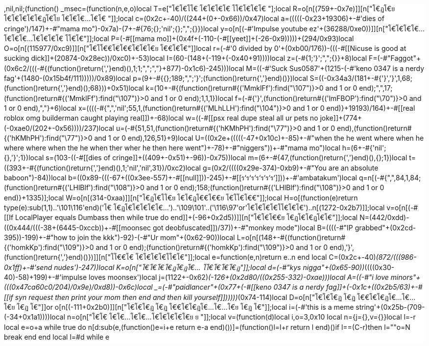 ,nil,nil;(function() _msec=(function(n,e,o)local T=e["โ€โ€โโ€ โ€โ€โ€โ€ โโ€โ€โ€โ€ "];local R=o[n[(759+-0x7e)]][n["โ€ฏโ€ย โ€โ€โ€โ€โ€ฏโ€โย โ€โ€โ€…โ€โ€ "]];local c=(0x2c+-40)/((244+(0+-0x66))/0x47)local a=(((((-0x23+19306)+-#'dies of cringe')/147)+-#"mama mo")-0x7a)-(7+-#{76;{};'nil';{};",";{}})local y=o[n[(-#'Impulse youtube ez'+(36288/0xe0))]][n["โ€โ€โ€โ€…โ€โ€โ€…โ€โ€โ€โ€ โโ€โ€"]];local P=(-#[[mama mo]]+(0x4f+(-110-(-#[[yeet]]+(-26-0x9)))))+(294/0x93)local O=o[n[(115977/0xc9)]][n["โ€โโ€€โ€โ€€โ€โ€โ€ย โ€€โ€โ€"]]local r=(-#'0 divided by 0'+(0xb00/176))-(((-#[[Nicuse is good at sucking dick]]+(20874-0x28ec))/0xc0)+-53)local I=(60-(148+(-119+(-0x40+91))))local z=(-#{1;'}';",";{}}+8)local F=(-#"Faggot"+(0x6c2/(((-#{(function()return{','}end)(),1;1;",";","}+877)-0x1c6)-245)))local M=((-#'Suck Sus0587'+(1215-(-#'keno 0347 is a nerdy fag'+(1480-(0x15b4f/111)))))/0x89)local p=(9+-#{{};189;",";'}';(function()return{','}end)()})local S=((-0x34a3/(181+-#{'}','}',1,68;(function()return{','}end)();68}))+0x51)local k=(10+-#{(function()return#{('MmklFf'):find("\107")}>0 and 1 or 0 end);",",17;(function()return#{('MmklFf'):find("\107")}>0 and 1 or 0 end);1,1,1})local f=(-#{'}',(function()return#{('lmFBOP'):find("\70")}>0 and 1 or 0 end),","}+6)local x=((((-#{",",'nil';55,1,(function()return#{('MLhLLH'):find("\104")}>0 and 1 or 0 end)}+19193)/164)+-#[[real roblox omg builderman caught playing real]])+-68)local w=((-#[[psx real dupe steal all ur pets no joke]]+(774+(-0xae0/(202+-0x56))))/237)local u=(-#{51,51,(function()return#{('hKMhPH'):find("\77")}>0 and 1 or 0 end),(function()return#{('hKMhPH'):find("\77")}>0 and 1 or 0 end),126,51}+9)local U=((0x2e+(((((-47+0x10c)+-85)+-#"when the he went where when he where where when the he when ther wher he then here went")+-78)+-#"niggers"))+-#"mama mo")local h=(6+-#{'nil';{},'}';1})local s=(103-((-#[[dies of cringe]]+((409+-0x51)+-96))-0x75))local m=(6+-#{47,(function()return{','}end)(),{};1})local t=((393+-#{(function()return{','}end)(),1;'nil','nil',31})/0xc2)local g=(0x2/((((0x29e-374)-0xb9)+-#"You are an absolute baboon")-84))local b=((0x89-(((-67+((0x3ee-557)+-#[[null]]))-245)+-#[[ร‘ร‘ร‘ร‘ร‘ร‘ร‘]]))+-#'ambatakum')local q=n[(-#{",",84,1,84;(function()return#{('LHlBlf'):find("\108")}>0 and 1 or 0 end);158;(function()return#{('LHlBlf'):find("\108")}>0 and 1 or 0 end)}+1335)];local W=o[n[(314-0xaa)]][n["โ€ฏโ€โโ€ย โ€โ€ฏโ€€โ€€ย โ€โโ€โ€€"]];local H=o[(function(e)return type(e):sub(1,1)..'\101\116'end)('โ€ โ€ฏโ€โ€โ€โ€โ€…')..'\109\101'..('\116\97'or'โ€โ€โ€โ€โโ€โ€โ€')..n[(1272-0x2b7)]];local v=o[n[(-#[[If LocalPlayer equals Dumbass then while true do end]]+(-96+0x2d5))]][n["โ€โ€โ€€ย โ€ฏโ€โ€ฏโ€โ€"]];local N=(442/0xdd)-((0x444/(((-38+(6445-0xccb))+-#[[moonsec got deobfuscated]])/37))+-#"monkey mode")local B=((((-#"IP grabbed"+(0x2cd-395))-199)+-#"how to join the kkk")-92)-(-#"Ur mom"+(0x62-90))local L=o[n[(148+-#{(function()return#{('homkKp'):find("\109")}>0 and 1 or 0 end);(function()return#{('homkKp'):find("\109")}>0 and 1 or 0 end),'}',(function()return{','}end)()})]][n["โโ€€โ€ โ€โ€โ€โ€โโ€โ€"]];local e=function(e,n)return e..n end local C=(0x2c+-40)*(872/(((986-0x1ff)+-#'send nudes')-247))local K=o[n["โ€โ€โ€โ€ฏโ€ฏโ€… โโ€โ€โ€โ€ฏ"]];local d=(-#"kys nigga"+(0x65-90))*((((0x30-40)-58)+199)+-#'impulse loves moonsex')local j=(1122+-0x62)*(-126+(0x2d80/((0x255-332)-0xae)))local A=((-#"i love minors"+(((0x47ca60c0/204)/0x9e)/0xd8))-0x6c)local _=(-#"paidlancer"+(0x77+(-#[[keno 0347 is a nerdy fag]]+(-0x1c+((0x2b5/63)+-#[[if syn request then print your mom then end and then kill yourself]])))))*(0x74-114)local D=o[n["โ€โ€โ€ฏ โ€ฏ โ€€โ€โ€ฏโ€…โ€…โ€ย โ€ฏ โ€"]]or o[n[(-111+0x2b0)]][n["โ€โ€โ€ฏ โ€ฏ โ€€โ€โ€ฏโ€…โ€…โ€ย โ€ฏ โ€"]];local i=(-#'this is a meme string'+(0x25b-(709-(-34+0x1a1))))local n=o[n["โ€โ€ โ€โ€…โ€โ€…โ€โ€โ€โ€โ€ย ย "]];local v=(function(d)local i,o=3,0x10 local n={j={},v={}}local l=-r local e=o+a while true do n[d:sub(e,(function()e=i+e return e-a end)())]=(function()l=l+r return l end)()if l==(C-r)then l=""o=N break end end local l=#d while
e